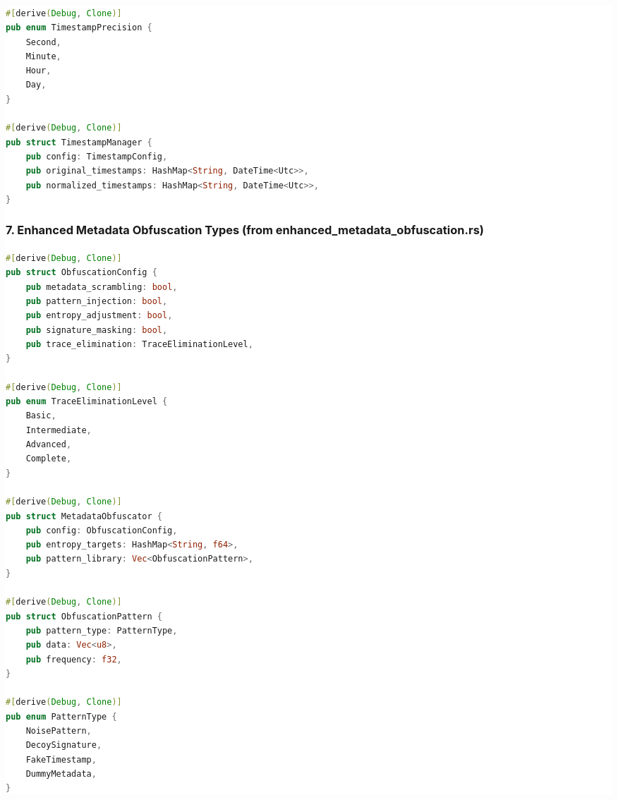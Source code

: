 ```rust
#[derive(Debug, Clone)]
pub enum TimestampPrecision {
    Second,
    Minute,
    Hour,
    Day,
}

#[derive(Debug, Clone)]
pub struct TimestampManager {
    pub config: TimestampConfig,
    pub original_timestamps: HashMap<String, DateTime<Utc>>,
    pub normalized_timestamps: HashMap<String, DateTime<Utc>>,
}
```

### 7. Enhanced Metadata Obfuscation Types (from enhanced_metadata_obfuscation.rs)

```rust
#[derive(Debug, Clone)]
pub struct ObfuscationConfig {
    pub metadata_scrambling: bool,
    pub pattern_injection: bool,
    pub entropy_adjustment: bool,
    pub signature_masking: bool,
    pub trace_elimination: TraceEliminationLevel,
}

#[derive(Debug, Clone)]
pub enum TraceEliminationLevel {
    Basic,
    Intermediate,
    Advanced,
    Complete,
}

#[derive(Debug, Clone)]
pub struct MetadataObfuscator {
    pub config: ObfuscationConfig,
    pub entropy_targets: HashMap<String, f64>,
    pub pattern_library: Vec<ObfuscationPattern>,
}

#[derive(Debug, Clone)]
pub struct ObfuscationPattern {
    pub pattern_type: PatternType,
    pub data: Vec<u8>,
    pub frequency: f32,
}

#[derive(Debug, Clone)]
pub enum PatternType {
    NoisePattern,
    DecoySignature,
    FakeTimestamp,
    DummyMetadata,
}
```
